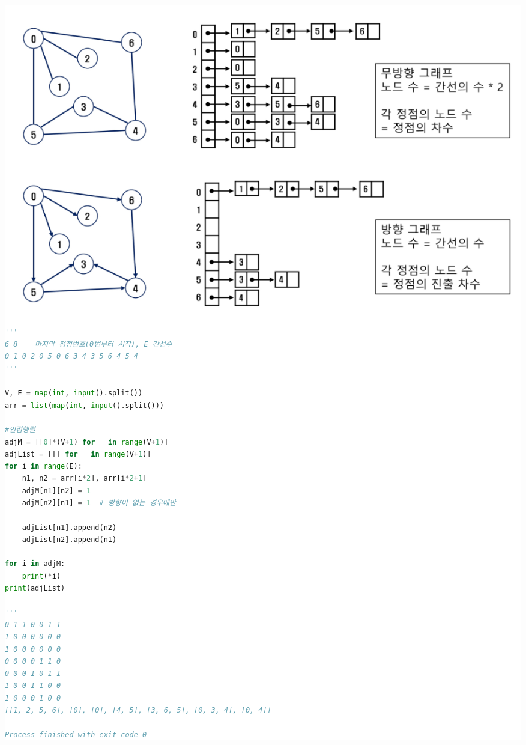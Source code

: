 ![Untitled](%E1%84%80%E1%85%B3%E1%84%85%E1%85%A2%E1%84%91%E1%85%B3&%E1%84%87%E1%85%A2%E1%86%A8%E1%84%90%E1%85%B3%E1%84%85%E1%85%A2%E1%84%8F%E1%85%B5%E1%86%BC%2046354ca7449046cb86acafdea05c3a4d/Untitled%206.png)

```python
'''
6 8    마지막 정점번호(0번부터 시작), E 간선수
0 1 0 2 0 5 0 6 3 4 3 5 6 4 5 4
'''

V, E = map(int, input().split())
arr = list(map(int, input().split()))

#인접행렬
adjM = [[0]*(V+1) for _ in range(V+1)]
adjList = [[] for _ in range(V+1)]
for i in range(E):
    n1, n2 = arr[i*2], arr[i*2+1]
    adjM[n1][n2] = 1
    adjM[n2][n1] = 1  # 방향이 없는 경우에만

    adjList[n1].append(n2)
    adjList[n2].append(n1)

for i in adjM:
    print(*i)
print(adjList)

'''
0 1 1 0 0 1 1
1 0 0 0 0 0 0
1 0 0 0 0 0 0
0 0 0 0 1 1 0
0 0 0 1 0 1 1
1 0 0 1 1 0 0
1 0 0 0 1 0 0
[[1, 2, 5, 6], [0], [0], [4, 5], [3, 6, 5], [0, 3, 4], [0, 4]]

Process finished with exit code 0

```